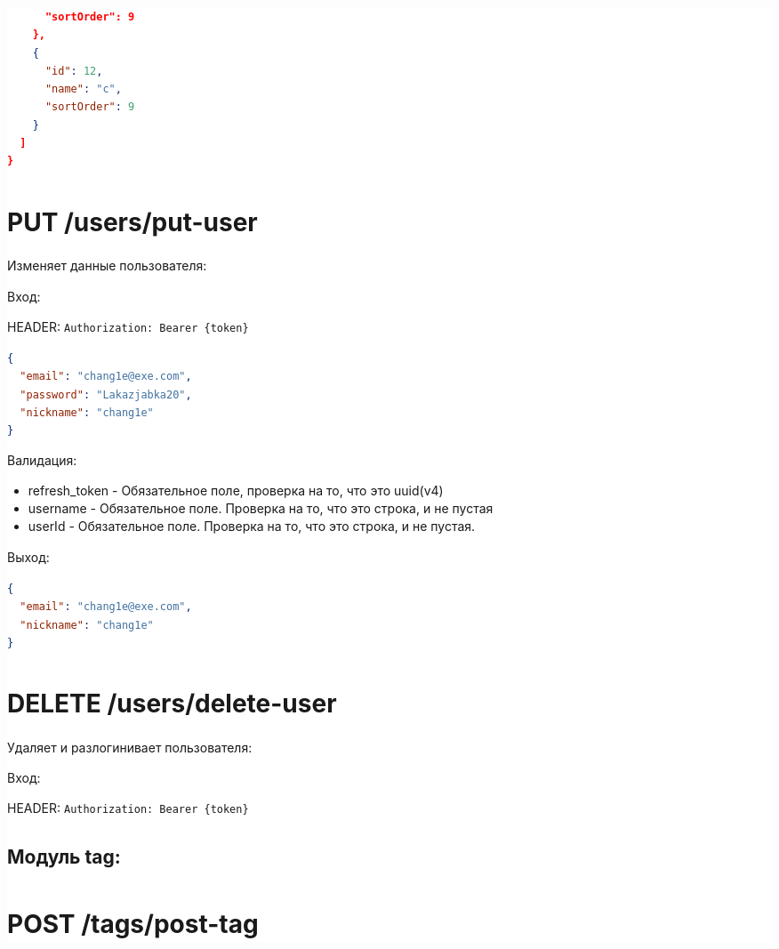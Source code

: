 ```json
      "sortOrder": 9
    },
    {
      "id": 12,
      "name": "c",
      "sortOrder": 9
    }
  ]
}
```

# PUT /users/put-user

Изменяет данные пользователя:

Вход:

HEADER: `Authorization: Bearer {token}`

```json
{
  "email": "chang1e@exe.com",
  "password": "Lakazjabka20",
  "nickname": "chang1e"
}
```

Валидация:

- refresh_token - Обязательное поле, проверка на то, что это uuid(v4)
- username - Обязательное поле. Проверка на то, что это строка, и не пустая
- userId - Обязательное поле. Проверка на то, что это строка, и не пустая.

Выход:

```json
{
  "email": "chang1e@exe.com",
  "nickname": "chang1e"
}
```

# DELETE /users/delete-user

Удаляет и разлогинивает пользователя:

Вход:

HEADER: `Authorization: Bearer {token}`

## Модуль tag:

# POST /tags/post-tag
